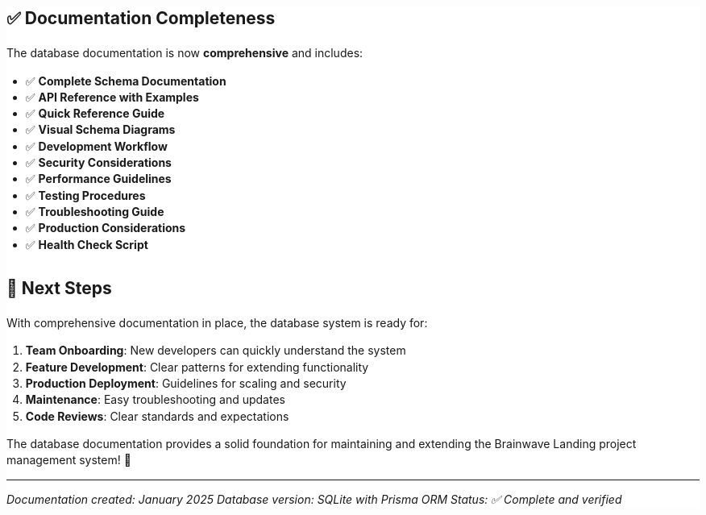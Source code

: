 ## ✅ Documentation Completeness

The database documentation is now **comprehensive** and includes:

- ✅ **Complete Schema Documentation**
- ✅ **API Reference with Examples**
- ✅ **Quick Reference Guide**
- ✅ **Visual Schema Diagrams**
- ✅ **Development Workflow**
- ✅ **Security Considerations**
- ✅ **Performance Guidelines**
- ✅ **Testing Procedures**
- ✅ **Troubleshooting Guide**
- ✅ **Production Considerations**
- ✅ **Health Check Script**

## 🎉 Next Steps

With comprehensive documentation in place, the database system is ready for:

1. **Team Onboarding**: New developers can quickly understand the system
2. **Feature Development**: Clear patterns for extending functionality
3. **Production Deployment**: Guidelines for scaling and security
4. **Maintenance**: Easy troubleshooting and updates
5. **Code Reviews**: Clear standards and expectations

The database documentation provides a solid foundation for maintaining and extending the Brainwave Landing project management system! 🚀

---

*Documentation created: January 2025*
*Database version: SQLite with Prisma ORM*
*Status: ✅ Complete and verified*
